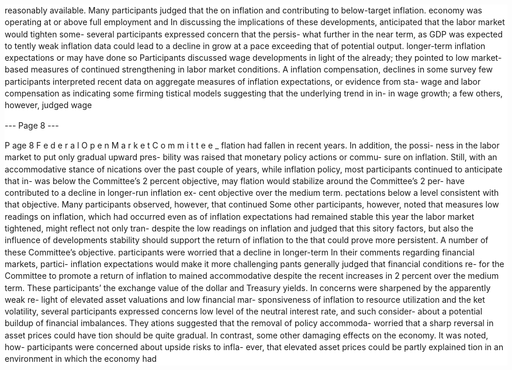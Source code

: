 reasonably available. Many participants judged that the on inflation and contributing to below-target inflation.
economy was operating at or above full employment and
In discussing the implications of these developments,
anticipated that the labor market would tighten some-
several participants expressed concern that the persis-
what further in the near term, as GDP was expected to
tently weak inflation data could lead to a decline in
grow at a pace exceeding that of potential output.
longer-term inflation expectations or may have done so
Participants discussed wage developments in light of the already; they pointed to low market-based measures of
continued strengthening in labor market conditions. A inflation compensation, declines in some survey
few participants interpreted recent data on aggregate measures of inflation expectations, or evidence from sta-
wage and labor compensation as indicating some firming tistical models suggesting that the underlying trend in in-
in wage growth; a few others, however, judged wage

--- Page 8 ---

P age 8 F e d e r a l O p e n M a r k e t C o m m i t t e e _
flation had fallen in recent years. In addition, the possi- ness in the labor market to put only gradual upward pres-
bility was raised that monetary policy actions or commu- sure on inflation. Still, with an accommodative stance of
nications over the past couple of years, while inflation policy, most participants continued to anticipate that in-
was below the Committee’s 2 percent objective, may flation would stabilize around the Committee’s 2 per-
have contributed to a decline in longer-run inflation ex- cent objective over the medium term.
pectations below a level consistent with that objective.
Many participants observed, however, that continued
Some other participants, however, noted that measures
low readings on inflation, which had occurred even as
of inflation expectations had remained stable this year
the labor market tightened, might reflect not only tran-
despite the low readings on inflation and judged that this
sitory factors, but also the influence of developments
stability should support the return of inflation to the
that could prove more persistent. A number of these
Committee’s objective.
participants were worried that a decline in longer-term
In their comments regarding financial markets, partici- inflation expectations would make it more challenging
pants generally judged that financial conditions re- for the Committee to promote a return of inflation to
mained accommodative despite the recent increases in 2 percent over the medium term. These participants’
the exchange value of the dollar and Treasury yields. In concerns were sharpened by the apparently weak re-
light of elevated asset valuations and low financial mar- sponsiveness of inflation to resource utilization and the
ket volatility, several participants expressed concerns low level of the neutral interest rate, and such consider-
about a potential buildup of financial imbalances. They ations suggested that the removal of policy accommoda-
worried that a sharp reversal in asset prices could have tion should be quite gradual. In contrast, some other
damaging effects on the economy. It was noted, how- participants were concerned about upside risks to infla-
ever, that elevated asset prices could be partly explained tion in an environment in which the economy had